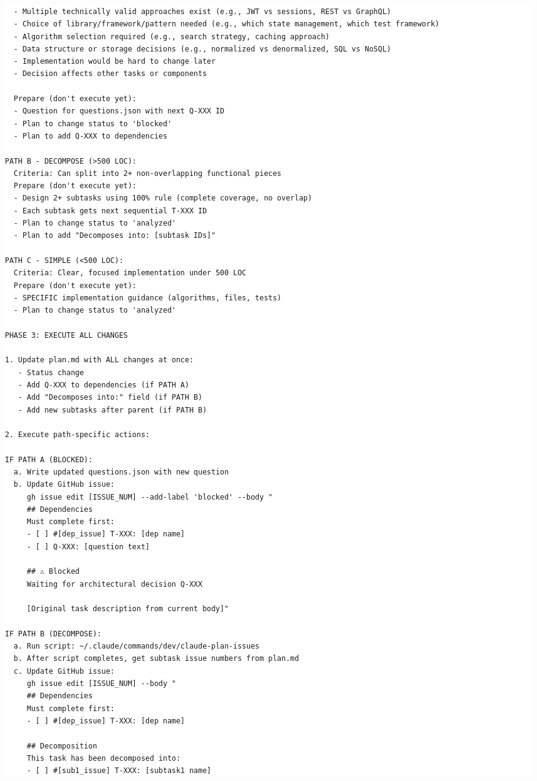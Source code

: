   ```
    - Multiple technically valid approaches exist (e.g., JWT vs sessions, REST vs GraphQL)
    - Choice of library/framework/pattern needed (e.g., which state management, which test framework)
    - Algorithm selection required (e.g., search strategy, caching approach)
    - Data structure or storage decisions (e.g., normalized vs denormalized, SQL vs NoSQL)
    - Implementation would be hard to change later
    - Decision affects other tasks or components
    
    Prepare (don't execute yet):
    - Question for questions.json with next Q-XXX ID
    - Plan to change status to 'blocked'
    - Plan to add Q-XXX to dependencies
  
  PATH B - DECOMPOSE (>500 LOC):
    Criteria: Can split into 2+ non-overlapping functional pieces
    Prepare (don't execute yet):
    - Design 2+ subtasks using 100% rule (complete coverage, no overlap)
    - Each subtask gets next sequential T-XXX ID
    - Plan to change status to 'analyzed'
    - Plan to add "Decomposes into: [subtask IDs]"
  
  PATH C - SIMPLE (<500 LOC):
    Criteria: Clear, focused implementation under 500 LOC
    Prepare (don't execute yet):
    - SPECIFIC implementation guidance (algorithms, files, tests)
    - Plan to change status to 'analyzed'
  
  PHASE 3: EXECUTE ALL CHANGES
  
  1. Update plan.md with ALL changes at once:
     - Status change
     - Add Q-XXX to dependencies (if PATH A)
     - Add "Decomposes into:" field (if PATH B)
     - Add new subtasks after parent (if PATH B)
  
  2. Execute path-specific actions:
  
  IF PATH A (BLOCKED):
    a. Write updated questions.json with new question
    b. Update GitHub issue:
       gh issue edit [ISSUE_NUM] --add-label 'blocked' --body "
       ## Dependencies
       Must complete first:
       - [ ] #[dep_issue] T-XXX: [dep name]
       - [ ] Q-XXX: [question text]
       
       ## ⚠️ Blocked
       Waiting for architectural decision Q-XXX
       
       [Original task description from current body]"
  
  IF PATH B (DECOMPOSE):
    a. Run script: ~/.claude/commands/dev/claude-plan-issues
    b. After script completes, get subtask issue numbers from plan.md
    c. Update GitHub issue:
       gh issue edit [ISSUE_NUM] --body "
       ## Dependencies
       Must complete first:
       - [ ] #[dep_issue] T-XXX: [dep name]
       
       ## Decomposition
       This task has been decomposed into:
       - [ ] #[sub1_issue] T-XXX: [subtask1 name]
  ```